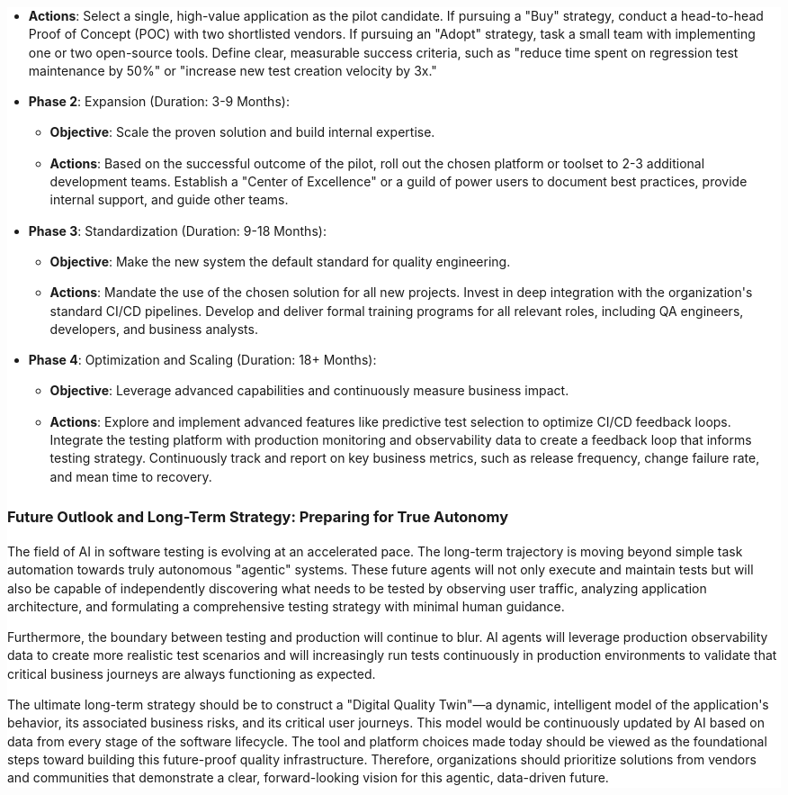   - **Actions**: Select a single, high-value application as the pilot candidate. If pursuing a "Buy" strategy, conduct a head-to-head Proof of Concept (POC) with two shortlisted vendors. If pursuing an "Adopt" strategy, task a small team with implementing one or two open-source tools. Define clear, measurable success criteria, such as "reduce time spent on regression test maintenance by 50%" or "increase new test creation velocity by 3x."

- **Phase 2**: Expansion (Duration: 3-9 Months):

  - **Objective**: Scale the proven solution and build internal expertise.

  - **Actions**: Based on the successful outcome of the pilot, roll out the chosen platform or toolset to 2-3 additional development teams. Establish a "Center of Excellence" or a guild of power users to document best practices, provide internal support, and guide other teams.

- **Phase 3**: Standardization (Duration: 9-18 Months):

  - **Objective**: Make the new system the default standard for quality engineering.

  - **Actions**: Mandate the use of the chosen solution for all new projects. Invest in deep integration with the organization's standard CI/CD pipelines. Develop and deliver formal training programs for all relevant roles, including QA engineers, developers, and business analysts.

- **Phase 4**: Optimization and Scaling (Duration: 18+ Months):

  - **Objective**: Leverage advanced capabilities and continuously measure business impact.

  - **Actions**: Explore and implement advanced features like predictive test selection to optimize CI/CD feedback loops. Integrate the testing platform with production monitoring and observability data to create a feedback loop that informs testing strategy. Continuously track and report on key business metrics, such as release frequency, change failure rate, and mean time to recovery.

### Future Outlook and Long-Term Strategy: Preparing for True Autonomy

The field of AI in software testing is evolving at an accelerated pace. The long-term trajectory is moving beyond simple task automation towards truly autonomous "agentic" systems. These future agents will not only execute and maintain tests but will also be capable of independently discovering what needs to be tested by observing user traffic, analyzing application architecture, and formulating a comprehensive testing strategy with minimal human guidance.

Furthermore, the boundary between testing and production will continue to blur. AI agents will leverage production observability data to create more realistic test scenarios and will increasingly run tests continuously in production environments to validate that critical business journeys are always functioning as expected.

The ultimate long-term strategy should be to construct a "Digital Quality Twin"—a dynamic, intelligent model of the application's behavior, its associated business risks, and its critical user journeys. This model would be continuously updated by AI based on data from every stage of the software lifecycle. The tool and platform choices made today should be viewed as the foundational steps toward building this future-proof quality infrastructure. Therefore, organizations should prioritize solutions from vendors and communities that demonstrate a clear, forward-looking vision for this agentic, data-driven future.
